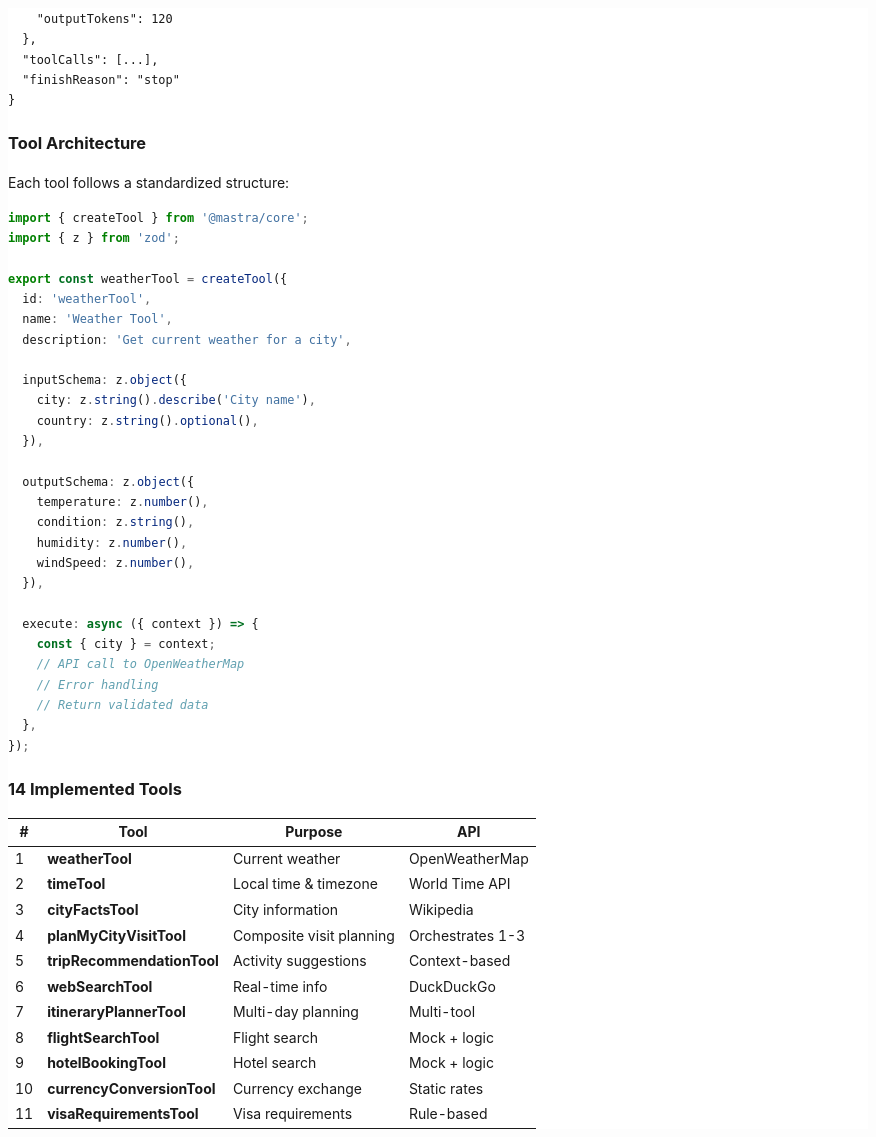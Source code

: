 ```
    "outputTokens": 120
  },
  "toolCalls": [...],
  "finishReason": "stop"
}
```

### **Tool Architecture**

Each tool follows a standardized structure:

```typescript
import { createTool } from '@mastra/core';
import { z } from 'zod';

export const weatherTool = createTool({
  id: 'weatherTool',
  name: 'Weather Tool',
  description: 'Get current weather for a city',
  
  inputSchema: z.object({
    city: z.string().describe('City name'),
    country: z.string().optional(),
  }),
  
  outputSchema: z.object({
    temperature: z.number(),
    condition: z.string(),
    humidity: z.number(),
    windSpeed: z.number(),
  }),
  
  execute: async ({ context }) => {
    const { city } = context;
    // API call to OpenWeatherMap
    // Error handling
    // Return validated data
  },
});
```

### **14 Implemented Tools**

| # | Tool | Purpose | API |
|---|------|---------|-----|
| 1 | **weatherTool** | Current weather | OpenWeatherMap |
| 2 | **timeTool** | Local time & timezone | World Time API |
| 3 | **cityFactsTool** | City information | Wikipedia |
| 4 | **planMyCityVisitTool** | Composite visit planning | Orchestrates 1-3 |
| 5 | **tripRecommendationTool** | Activity suggestions | Context-based |
| 6 | **webSearchTool** | Real-time info | DuckDuckGo |
| 7 | **itineraryPlannerTool** | Multi-day planning | Multi-tool |
| 8 | **flightSearchTool** | Flight search | Mock + logic |
| 9 | **hotelBookingTool** | Hotel search | Mock + logic |
| 10 | **currencyConversionTool** | Currency exchange | Static rates |
| 11 | **visaRequirementsTool** | Visa requirements | Rule-based |